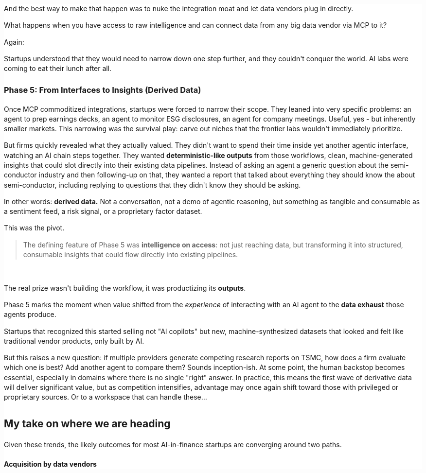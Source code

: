 And the best way to make that happen was to nuke the integration moat and let data vendors plug in directly.

What happens when you have access to raw intelligence and can connect data from any big data vendor via MCP to it?

Again:

Startups understood that they would need to narrow down one step further, and they couldn't conquer the world. AI labs were coming to eat their lunch after all.

### Phase 5: From Interfaces to Insights (Derived Data)

Once MCP commoditized integrations, startups were forced to narrow their scope. They leaned into very specific problems: an agent to prep earnings decks, an agent to monitor ESG disclosures, an agent for company meetings. Useful, yes - but inherently smaller markets. This narrowing was the survival play: carve out niches that the frontier labs wouldn't immediately prioritize.

But firms quickly revealed what they actually valued. They didn't want to spend their time inside yet another agentic interface, watching an AI chain steps together. They wanted **deterministic-like outputs** from those workflows, clean, machine-generated insights that could slot directly into their existing data pipelines. Instead of asking an agent a generic question about the semi-conductor industry and then following-up on that, they wanted a report that talked about everything they should know the about semi-conductor, including replying to questions that they didn't know they should be asking.

In other words: **derived data.** Not a conversation, not a demo of agentic reasoning, but something as tangible and consumable as a sentiment feed, a risk signal, or a proprietary factor dataset.

This was the pivot.

> The defining feature of Phase 5 was **intelligence on access**: not just reaching data, but transforming it into structured, consumable insights that could flow directly into existing pipelines.

<br />

The real prize wasn't building the workflow, it was productizing its **outputs**.

Phase 5 marks the moment when value shifted from the _experience_ of interacting with an AI agent to the **data exhaust** those agents produce.

Startups that recognized this started selling not "AI copilots" but new, machine-synthesized datasets that looked and felt like traditional vendor products, only built by AI.

But this raises a new question: if multiple providers generate competing research reports on TSMC, how does a firm evaluate which one is best? Add another agent to compare them? Sounds inception-ish. At some point, the human backstop becomes essential, especially in domains where there is no single "right" answer. In practice, this means the first wave of derivative data will deliver significant value, but as competition intensifies, advantage may once again shift toward those with privileged or proprietary sources. Or to a workspace that can handle these…

## My take on where we are heading

Given these trends, the likely outcomes for most AI-in-finance startups are converging around two paths.

#### Acquisition by data vendors
